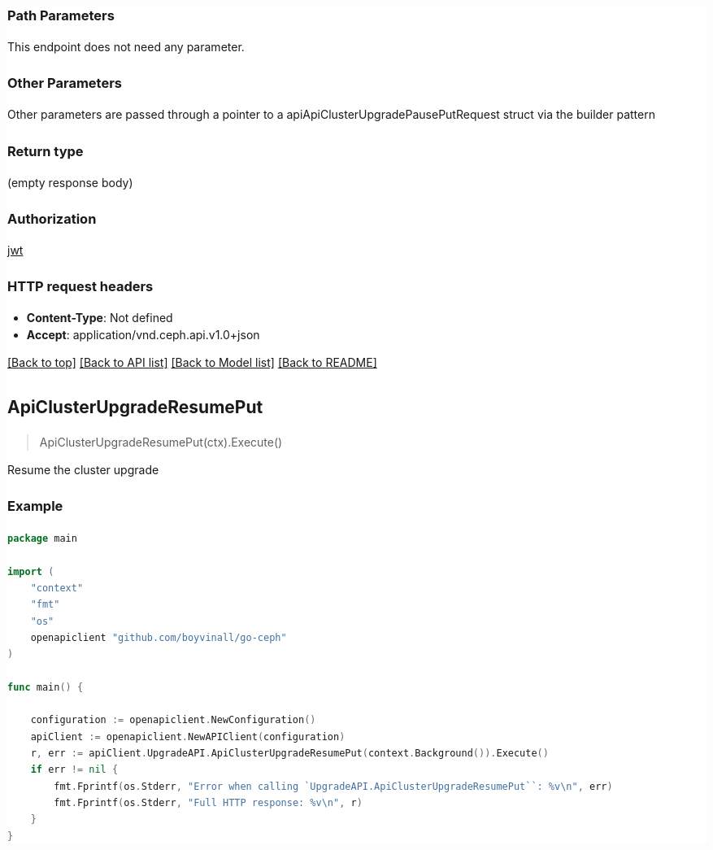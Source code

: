 ### Path Parameters

This endpoint does not need any parameter.

### Other Parameters

Other parameters are passed through a pointer to a apiApiClusterUpgradePausePutRequest struct via the builder pattern


### Return type

 (empty response body)

### Authorization

[jwt](../README.md#jwt)

### HTTP request headers

- **Content-Type**: Not defined
- **Accept**: application/vnd.ceph.api.v1.0+json

[[Back to top]](#) [[Back to API list]](../README.md#documentation-for-api-endpoints)
[[Back to Model list]](../README.md#documentation-for-models)
[[Back to README]](../README.md)


## ApiClusterUpgradeResumePut

> ApiClusterUpgradeResumePut(ctx).Execute()

Resume the cluster upgrade

### Example

```go
package main

import (
	"context"
	"fmt"
	"os"
	openapiclient "github.com/boyvinall/go-ceph"
)

func main() {

	configuration := openapiclient.NewConfiguration()
	apiClient := openapiclient.NewAPIClient(configuration)
	r, err := apiClient.UpgradeAPI.ApiClusterUpgradeResumePut(context.Background()).Execute()
	if err != nil {
		fmt.Fprintf(os.Stderr, "Error when calling `UpgradeAPI.ApiClusterUpgradeResumePut``: %v\n", err)
		fmt.Fprintf(os.Stderr, "Full HTTP response: %v\n", r)
	}
}
```
